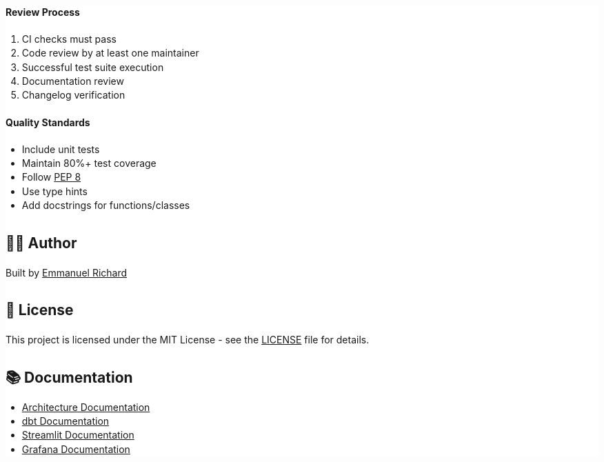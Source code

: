 #### Review Process
1. CI checks must pass
2. Code review by at least one maintainer
3. Successful test suite execution
4. Documentation review
5. Changelog verification

#### Quality Standards
- Include unit tests
- Maintain 80%+ test coverage
- Follow [PEP 8](https://peps.python.org/pep-0008/)
- Use type hints
- Add docstrings for functions/classes

## 👨‍💻 Author

Built by [Emmanuel Richard](https://github.com/emmanuelrichard01)

## 📜 License

This project is licensed under the MIT License - see the [LICENSE](LICENSE) file for details.

## 📚 Documentation

- [Architecture Documentation](architecture.md)
- [dbt Documentation](https://docs.getdbt.com/)
- [Streamlit Documentation](https://docs.streamlit.io/)
- [Grafana Documentation](https://grafana.com/docs/)
